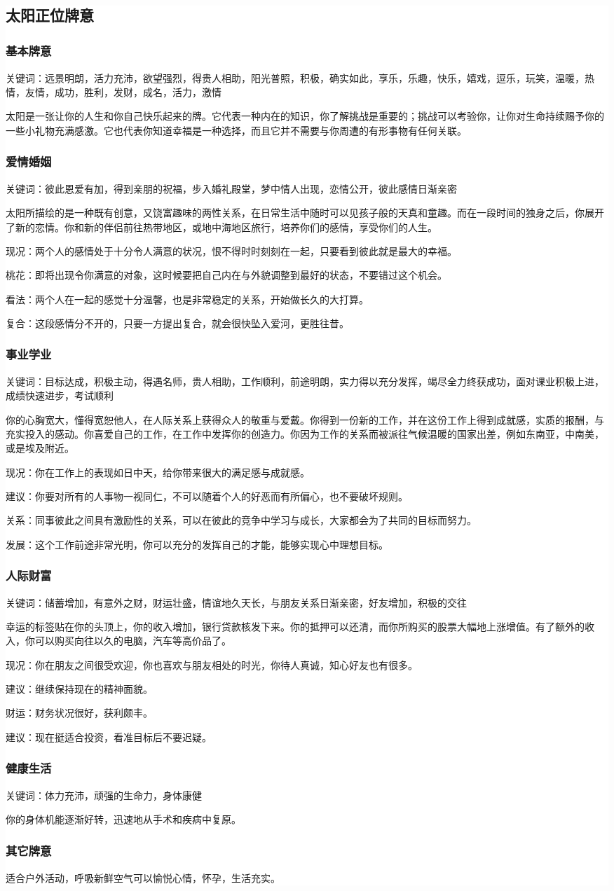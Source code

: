 ## 太阳正位牌意
### 基本牌意
关键词：远景明朗，活力充沛，欲望强烈，得贵人相助，阳光普照，积极，确实如此，享乐，乐趣，快乐，嬉戏，逗乐，玩笑，温暖，热情，友情，成功，胜利，发财，成名，活力，激情

太阳是一张让你的人生和你自己快乐起来的牌。它代表一种内在的知识，你了解挑战是重要的；挑战可以考验你，让你对生命持续赐予你的一些小礼物充满感激。它也代表你知道幸福是一种选择，而且它并不需要与你周遭的有形事物有任何关联。

### 爱情婚姻
关键词：彼此恩爱有加，得到亲朋的祝福，步入婚礼殿堂，梦中情人出现，恋情公开，彼此感情日渐亲密

太阳所描绘的是一种既有创意，又饶富趣味的两性关系，在日常生活中随时可以见孩子般的天真和童趣。而在一段时间的独身之后，你展开了新的恋情。你和新的伴侣前往热带地区，或地中海地区旅行，培养你们的感情，享受你们的人生。

现况：两个人的感情处于十分令人满意的状况，恨不得时时刻刻在一起，只要看到彼此就是最大的幸福。

桃花：即将出现令你满意的对象，这时候要把自己内在与外貌调整到最好的状态，不要错过这个机会。

看法：两个人在一起的感觉十分温馨，也是非常稳定的关系，开始做长久的大打算。

复合：这段感情分不开的，只要一方提出复合，就会很快坠入爱河，更胜往昔。

### 事业学业
关键词：目标达成，积极主动，得遇名师，贵人相助，工作顺利，前途明朗，实力得以充分发挥，竭尽全力终获成功，面对课业积极上进，成绩快速进步，考试顺利

你的心胸宽大，懂得宽恕他人，在人际关系上获得众人的敬重与爱戴。你得到一份新的工作，并在这份工作上得到成就感，实质的报酬，与充实投入的感动。你喜爱自己的工作，在工作中发挥你的创造力。你因为工作的关系而被派往气候温暖的国家出差，例如东南亚，中南美，或是埃及附近。

现况：你在工作上的表现如日中天，给你带来很大的满足感与成就感。

建议：你要对所有的人事物一视同仁，不可以随着个人的好恶而有所偏心，也不要破坏规则。

关系：同事彼此之间具有激励性的关系，可以在彼此的竞争中学习与成长，大家都会为了共同的目标而努力。

发展：这个工作前途非常光明，你可以充分的发挥自己的才能，能够实现心中理想目标。

### 人际财富
关键词：储蓄增加，有意外之财，财运壮盛，情谊地久天长，与朋友关系日渐亲密，好友增加，积极的交往

幸运的标签贴在你的头顶上，你的收入增加，银行贷款核发下来。你的抵押可以还清，而你所购买的股票大幅地上涨增值。有了额外的收入，你可以购买向往以久的电脑，汽车等高价品了。

现况：你在朋友之间很受欢迎，你也喜欢与朋友相处的时光，你待人真诚，知心好友也有很多。

建议：继续保持现在的精神面貌。

财运：财务状况很好，获利颇丰。

建议：现在挺适合投资，看准目标后不要迟疑。

### 健康生活
关键词：体力充沛，顽强的生命力，身体康健

你的身体机能逐渐好转，迅速地从手术和疾病中复原。

### 其它牌意
适合户外活动，呼吸新鲜空气可以愉悦心情，怀孕，生活充实。
